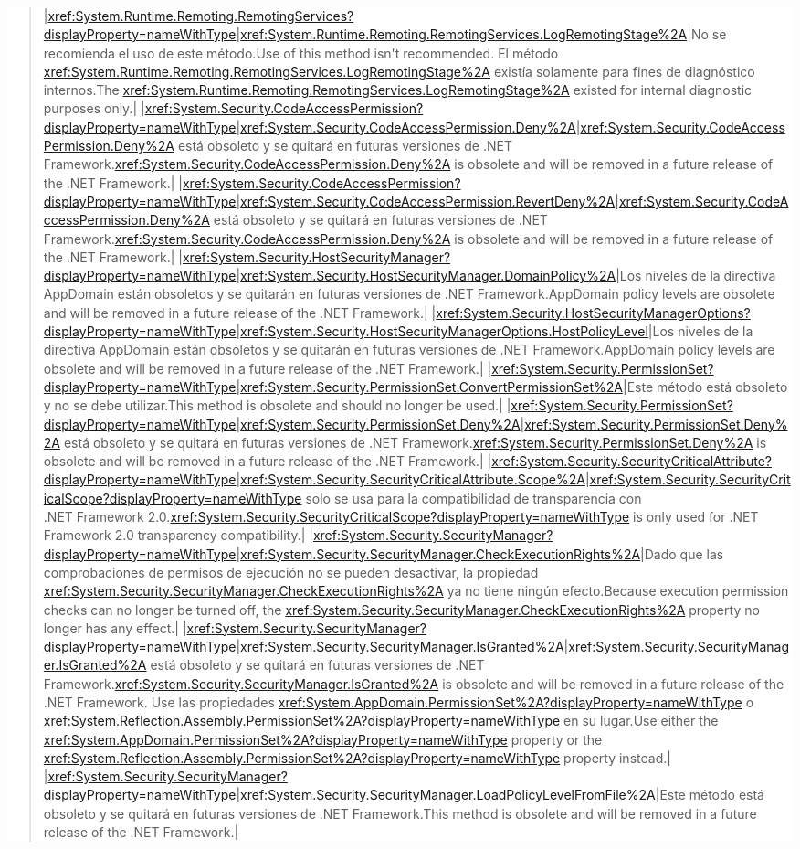 > |<xref:System.Runtime.Remoting.RemotingServices?displayProperty=nameWithType>|<xref:System.Runtime.Remoting.RemotingServices.LogRemotingStage%2A>|<span data-ttu-id="3f2a2-280">No se recomienda el uso de este método.</span><span class="sxs-lookup"><span data-stu-id="3f2a2-280">Use of this method isn't recommended.</span></span> <span data-ttu-id="3f2a2-281">El método <xref:System.Runtime.Remoting.RemotingServices.LogRemotingStage%2A> existía solamente para fines de diagnóstico internos.</span><span class="sxs-lookup"><span data-stu-id="3f2a2-281">The <xref:System.Runtime.Remoting.RemotingServices.LogRemotingStage%2A> existed for internal diagnostic purposes only.</span></span>|
> |<xref:System.Security.CodeAccessPermission?displayProperty=nameWithType>|<xref:System.Security.CodeAccessPermission.Deny%2A>|<span data-ttu-id="3f2a2-282"><xref:System.Security.CodeAccessPermission.Deny%2A> está obsoleto y se quitará en futuras versiones de .NET Framework.</span><span class="sxs-lookup"><span data-stu-id="3f2a2-282"><xref:System.Security.CodeAccessPermission.Deny%2A> is obsolete and will be removed in a future release of the .NET Framework.</span></span>|
> |<xref:System.Security.CodeAccessPermission?displayProperty=nameWithType>|<xref:System.Security.CodeAccessPermission.RevertDeny%2A>|<span data-ttu-id="3f2a2-283"><xref:System.Security.CodeAccessPermission.Deny%2A> está obsoleto y se quitará en futuras versiones de .NET Framework.</span><span class="sxs-lookup"><span data-stu-id="3f2a2-283"><xref:System.Security.CodeAccessPermission.Deny%2A> is obsolete and will be removed in a future release of the .NET Framework.</span></span>|
> |<xref:System.Security.HostSecurityManager?displayProperty=nameWithType>|<xref:System.Security.HostSecurityManager.DomainPolicy%2A>|<span data-ttu-id="3f2a2-284">Los niveles de la directiva AppDomain están obsoletos y se quitarán en futuras versiones de .NET Framework.</span><span class="sxs-lookup"><span data-stu-id="3f2a2-284">AppDomain policy levels are obsolete and will be removed in a future release of the .NET Framework.</span></span>|
> |<xref:System.Security.HostSecurityManagerOptions?displayProperty=nameWithType>|<xref:System.Security.HostSecurityManagerOptions.HostPolicyLevel>|<span data-ttu-id="3f2a2-285">Los niveles de la directiva AppDomain están obsoletos y se quitarán en futuras versiones de .NET Framework.</span><span class="sxs-lookup"><span data-stu-id="3f2a2-285">AppDomain policy levels are obsolete and will be removed in a future release of the .NET Framework.</span></span>|
> |<xref:System.Security.PermissionSet?displayProperty=nameWithType>|<xref:System.Security.PermissionSet.ConvertPermissionSet%2A>|<span data-ttu-id="3f2a2-286">Este método está obsoleto y no se debe utilizar.</span><span class="sxs-lookup"><span data-stu-id="3f2a2-286">This method is obsolete and should no longer be used.</span></span>|
> |<xref:System.Security.PermissionSet?displayProperty=nameWithType>|<xref:System.Security.PermissionSet.Deny%2A>|<span data-ttu-id="3f2a2-287"><xref:System.Security.PermissionSet.Deny%2A> está obsoleto y se quitará en futuras versiones de .NET Framework.</span><span class="sxs-lookup"><span data-stu-id="3f2a2-287"><xref:System.Security.PermissionSet.Deny%2A> is obsolete and will be removed in a future release of the .NET Framework.</span></span>|
> |<xref:System.Security.SecurityCriticalAttribute?displayProperty=nameWithType>|<xref:System.Security.SecurityCriticalAttribute.Scope%2A>|<span data-ttu-id="3f2a2-288"><xref:System.Security.SecurityCriticalScope?displayProperty=nameWithType> solo se usa para la compatibilidad de transparencia con .NET Framework 2.0.</span><span class="sxs-lookup"><span data-stu-id="3f2a2-288"><xref:System.Security.SecurityCriticalScope?displayProperty=nameWithType> is only used for .NET Framework 2.0 transparency compatibility.</span></span>|
> |<xref:System.Security.SecurityManager?displayProperty=nameWithType>|<xref:System.Security.SecurityManager.CheckExecutionRights%2A>|<span data-ttu-id="3f2a2-289">Dado que las comprobaciones de permisos de ejecución no se pueden desactivar, la propiedad <xref:System.Security.SecurityManager.CheckExecutionRights%2A> ya no tiene ningún efecto.</span><span class="sxs-lookup"><span data-stu-id="3f2a2-289">Because execution permission checks can no longer be turned off, the <xref:System.Security.SecurityManager.CheckExecutionRights%2A> property no longer has any effect.</span></span>|
> |<xref:System.Security.SecurityManager?displayProperty=nameWithType>|<xref:System.Security.SecurityManager.IsGranted%2A>|<span data-ttu-id="3f2a2-290"><xref:System.Security.SecurityManager.IsGranted%2A> está obsoleto y se quitará en futuras versiones de .NET Framework.</span><span class="sxs-lookup"><span data-stu-id="3f2a2-290"><xref:System.Security.SecurityManager.IsGranted%2A> is obsolete and will be removed in a future release of the .NET Framework.</span></span> <span data-ttu-id="3f2a2-291">Use las propiedades <xref:System.AppDomain.PermissionSet%2A?displayProperty=nameWithType> o <xref:System.Reflection.Assembly.PermissionSet%2A?displayProperty=nameWithType> en su lugar.</span><span class="sxs-lookup"><span data-stu-id="3f2a2-291">Use either the <xref:System.AppDomain.PermissionSet%2A?displayProperty=nameWithType> property or the <xref:System.Reflection.Assembly.PermissionSet%2A?displayProperty=nameWithType> property instead.</span></span>|
> |<xref:System.Security.SecurityManager?displayProperty=nameWithType>|<xref:System.Security.SecurityManager.LoadPolicyLevelFromFile%2A>|<span data-ttu-id="3f2a2-292">Este método está obsoleto y se quitará en futuras versiones de .NET Framework.</span><span class="sxs-lookup"><span data-stu-id="3f2a2-292">This method is obsolete and will be removed in a future release of the .NET Framework.</span></span>|